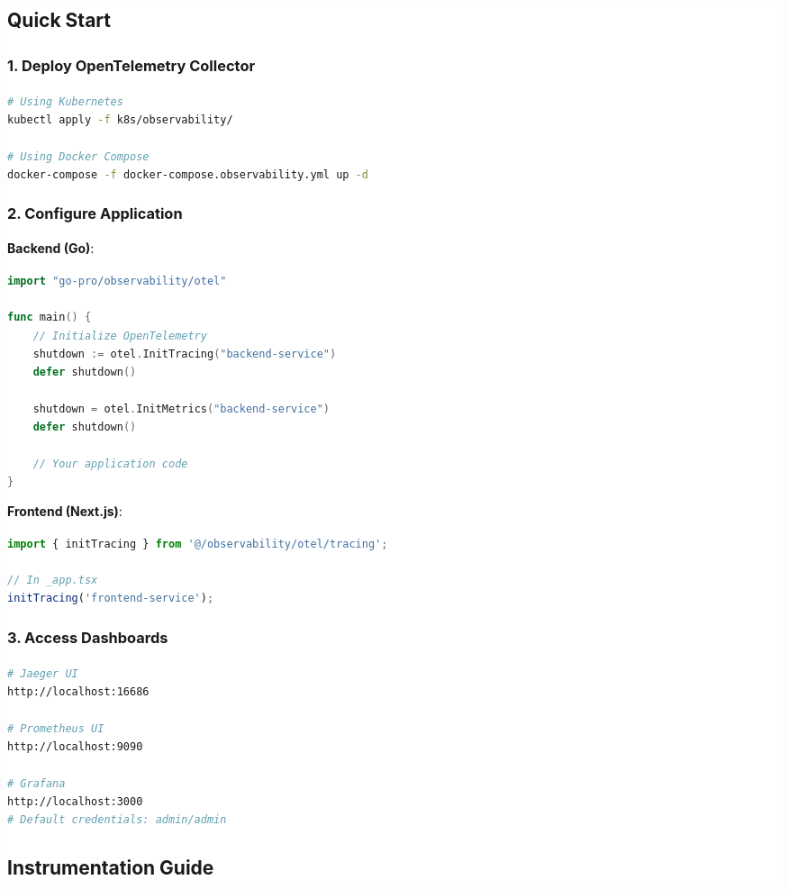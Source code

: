 ## Quick Start

### 1. Deploy OpenTelemetry Collector

```bash
# Using Kubernetes
kubectl apply -f k8s/observability/

# Using Docker Compose
docker-compose -f docker-compose.observability.yml up -d
```

### 2. Configure Application

**Backend (Go)**:
```go
import "go-pro/observability/otel"

func main() {
    // Initialize OpenTelemetry
    shutdown := otel.InitTracing("backend-service")
    defer shutdown()
    
    shutdown = otel.InitMetrics("backend-service")
    defer shutdown()
    
    // Your application code
}
```

**Frontend (Next.js)**:
```typescript
import { initTracing } from '@/observability/otel/tracing';

// In _app.tsx
initTracing('frontend-service');
```

### 3. Access Dashboards

```bash
# Jaeger UI
http://localhost:16686

# Prometheus UI
http://localhost:9090

# Grafana
http://localhost:3000
# Default credentials: admin/admin
```

## Instrumentation Guide
